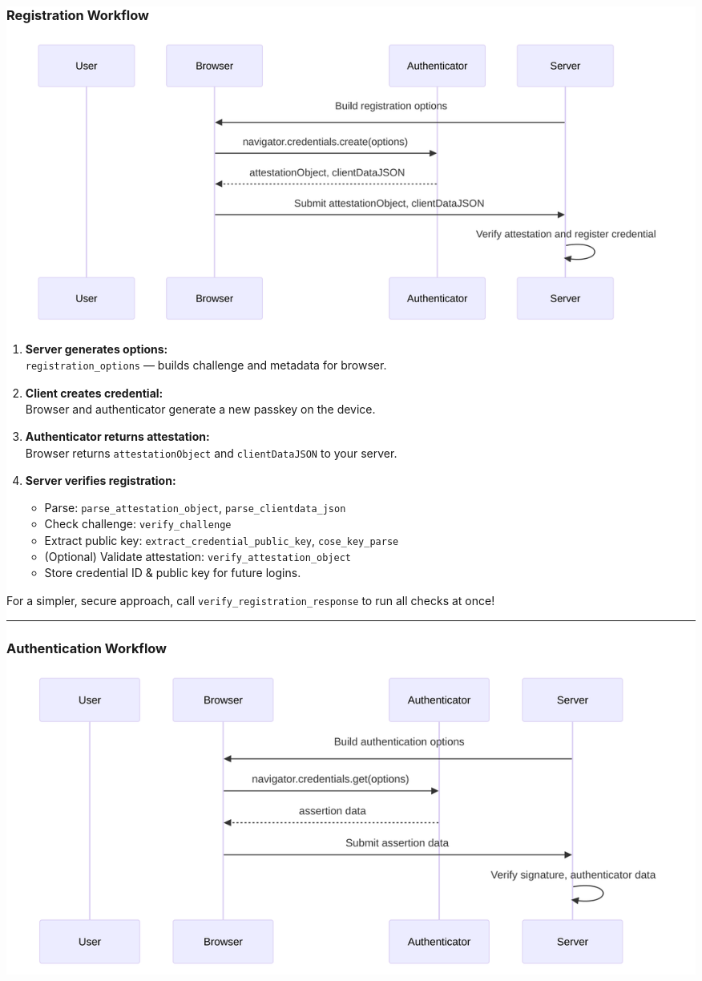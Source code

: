 
### Registration Workflow

![](docs/src/assets/webauthn_registration.svg)

1. **Server generates options:**  
   `registration_options` — builds challenge and metadata for browser.

2. **Client creates credential:**  
   Browser and authenticator generate a new passkey on the device.

3. **Authenticator returns attestation:**  
   Browser returns `attestationObject` and `clientDataJSON` to your server.

4. **Server verifies registration:**  
   - Parse: `parse_attestation_object`, `parse_clientdata_json`
   - Check challenge: `verify_challenge`
   - Extract public key: `extract_credential_public_key`, `cose_key_parse`
   - (Optional) Validate attestation: `verify_attestation_object`  
   - Store credential ID & public key for future logins.

For a simpler, secure approach, call `verify_registration_response` to run all checks at once!

---

### Authentication Workflow

![](docs/src/assets/webauthn_authentication.svg)
